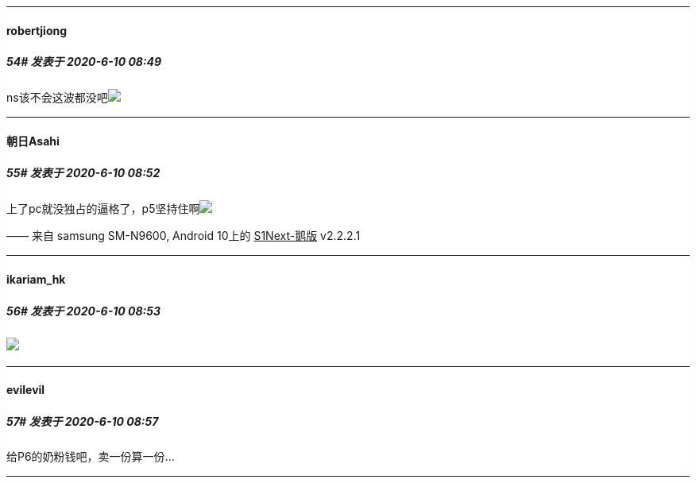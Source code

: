 -----

####  robertjiong  
##### 54#       发表于 2020-6-10 08:49




ns该不会这波都没吧<img src="https://static.saraba1st.com/image/smiley/face2017/067.png" referrerpolicy="no-referrer">







-----

####  朝日Asahi  
##### 55#       发表于 2020-6-10 08:52




上了pc就没独占的逼格了，p5坚持住啊<img src="https://static.saraba1st.com/image/smiley/face2017/138.png" referrerpolicy="no-referrer">

—— 来自 samsung SM-N9600, Android 10上的 [S1Next-鹅版](https://github.com/ykrank/S1-Next/releases) v2.2.2.1







-----

####  ikariam_hk  
##### 56#       发表于 2020-6-10 08:53



<img src="https://static.saraba1st.com/image/smiley/face2017/013.png" referrerpolicy="no-referrer">







-----

####  evilevil  
##### 57#       发表于 2020-6-10 08:57




给P6的奶粉钱吧，卖一份算一份...







-----
